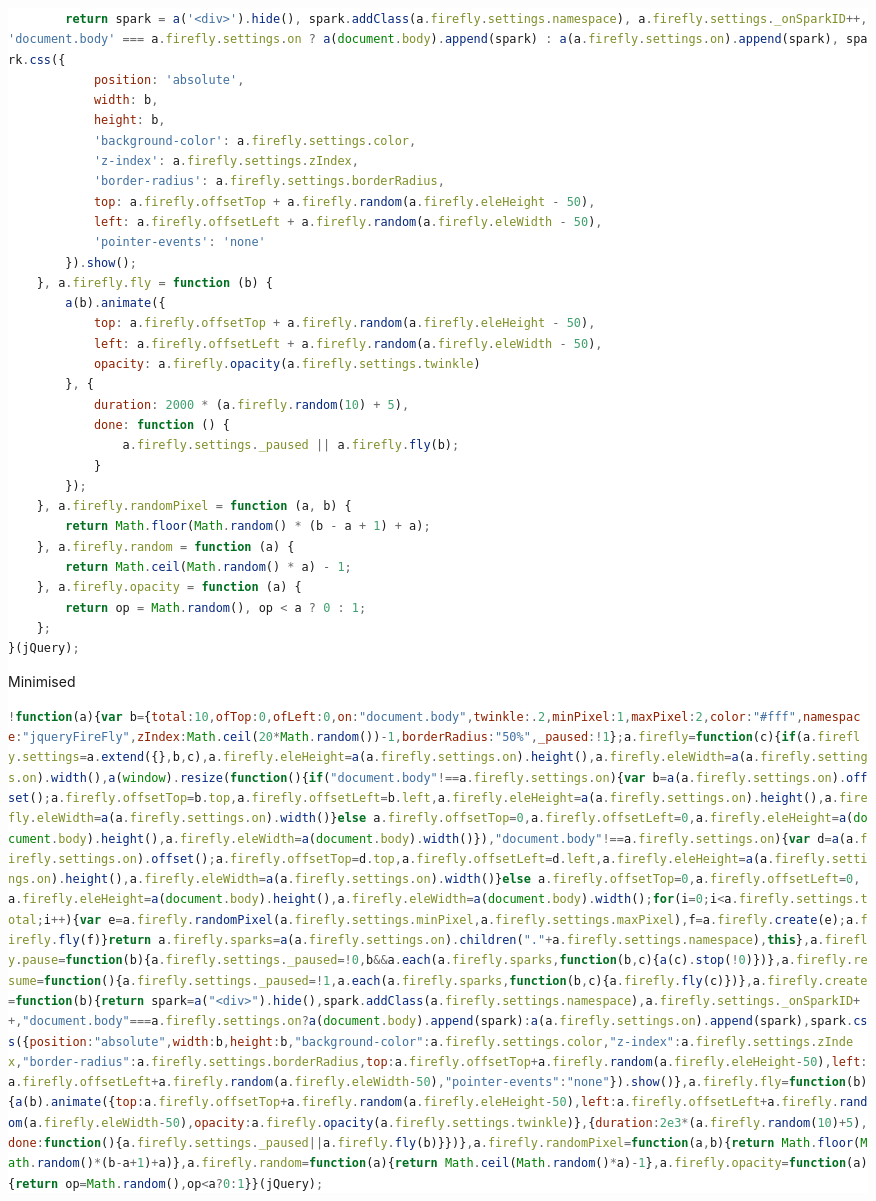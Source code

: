 ```js
		return spark = a('<div>').hide(), spark.addClass(a.firefly.settings.namespace), a.firefly.settings._onSparkID++, 'document.body' === a.firefly.settings.on ? a(document.body).append(spark) : a(a.firefly.settings.on).append(spark), spark.css({
			position: 'absolute',
			width: b,
			height: b,
			'background-color': a.firefly.settings.color,
			'z-index': a.firefly.settings.zIndex,
			'border-radius': a.firefly.settings.borderRadius,
			top: a.firefly.offsetTop + a.firefly.random(a.firefly.eleHeight - 50),
			left: a.firefly.offsetLeft + a.firefly.random(a.firefly.eleWidth - 50),
			'pointer-events': 'none'
		}).show();
	}, a.firefly.fly = function (b) {
		a(b).animate({
			top: a.firefly.offsetTop + a.firefly.random(a.firefly.eleHeight - 50),
			left: a.firefly.offsetLeft + a.firefly.random(a.firefly.eleWidth - 50),
			opacity: a.firefly.opacity(a.firefly.settings.twinkle)
		}, {
			duration: 2000 * (a.firefly.random(10) + 5),
			done: function () {
				a.firefly.settings._paused || a.firefly.fly(b);
			}
		});
	}, a.firefly.randomPixel = function (a, b) {
		return Math.floor(Math.random() * (b - a + 1) + a);
	}, a.firefly.random = function (a) {
		return Math.ceil(Math.random() * a) - 1;
	}, a.firefly.opacity = function (a) {
		return op = Math.random(), op < a ? 0 : 1;
	};
}(jQuery);
```

Minimised
```js
!function(a){var b={total:10,ofTop:0,ofLeft:0,on:"document.body",twinkle:.2,minPixel:1,maxPixel:2,color:"#fff",namespace:"jqueryFireFly",zIndex:Math.ceil(20*Math.random())-1,borderRadius:"50%",_paused:!1};a.firefly=function(c){if(a.firefly.settings=a.extend({},b,c),a.firefly.eleHeight=a(a.firefly.settings.on).height(),a.firefly.eleWidth=a(a.firefly.settings.on).width(),a(window).resize(function(){if("document.body"!==a.firefly.settings.on){var b=a(a.firefly.settings.on).offset();a.firefly.offsetTop=b.top,a.firefly.offsetLeft=b.left,a.firefly.eleHeight=a(a.firefly.settings.on).height(),a.firefly.eleWidth=a(a.firefly.settings.on).width()}else a.firefly.offsetTop=0,a.firefly.offsetLeft=0,a.firefly.eleHeight=a(document.body).height(),a.firefly.eleWidth=a(document.body).width()}),"document.body"!==a.firefly.settings.on){var d=a(a.firefly.settings.on).offset();a.firefly.offsetTop=d.top,a.firefly.offsetLeft=d.left,a.firefly.eleHeight=a(a.firefly.settings.on).height(),a.firefly.eleWidth=a(a.firefly.settings.on).width()}else a.firefly.offsetTop=0,a.firefly.offsetLeft=0,a.firefly.eleHeight=a(document.body).height(),a.firefly.eleWidth=a(document.body).width();for(i=0;i<a.firefly.settings.total;i++){var e=a.firefly.randomPixel(a.firefly.settings.minPixel,a.firefly.settings.maxPixel),f=a.firefly.create(e);a.firefly.fly(f)}return a.firefly.sparks=a(a.firefly.settings.on).children("."+a.firefly.settings.namespace),this},a.firefly.pause=function(b){a.firefly.settings._paused=!0,b&&a.each(a.firefly.sparks,function(b,c){a(c).stop(!0)})},a.firefly.resume=function(){a.firefly.settings._paused=!1,a.each(a.firefly.sparks,function(b,c){a.firefly.fly(c)})},a.firefly.create=function(b){return spark=a("<div>").hide(),spark.addClass(a.firefly.settings.namespace),a.firefly.settings._onSparkID++,"document.body"===a.firefly.settings.on?a(document.body).append(spark):a(a.firefly.settings.on).append(spark),spark.css({position:"absolute",width:b,height:b,"background-color":a.firefly.settings.color,"z-index":a.firefly.settings.zIndex,"border-radius":a.firefly.settings.borderRadius,top:a.firefly.offsetTop+a.firefly.random(a.firefly.eleHeight-50),left:a.firefly.offsetLeft+a.firefly.random(a.firefly.eleWidth-50),"pointer-events":"none"}).show()},a.firefly.fly=function(b){a(b).animate({top:a.firefly.offsetTop+a.firefly.random(a.firefly.eleHeight-50),left:a.firefly.offsetLeft+a.firefly.random(a.firefly.eleWidth-50),opacity:a.firefly.opacity(a.firefly.settings.twinkle)},{duration:2e3*(a.firefly.random(10)+5),done:function(){a.firefly.settings._paused||a.firefly.fly(b)}})},a.firefly.randomPixel=function(a,b){return Math.floor(Math.random()*(b-a+1)+a)},a.firefly.random=function(a){return Math.ceil(Math.random()*a)-1},a.firefly.opacity=function(a){return op=Math.random(),op<a?0:1}}(jQuery);
```